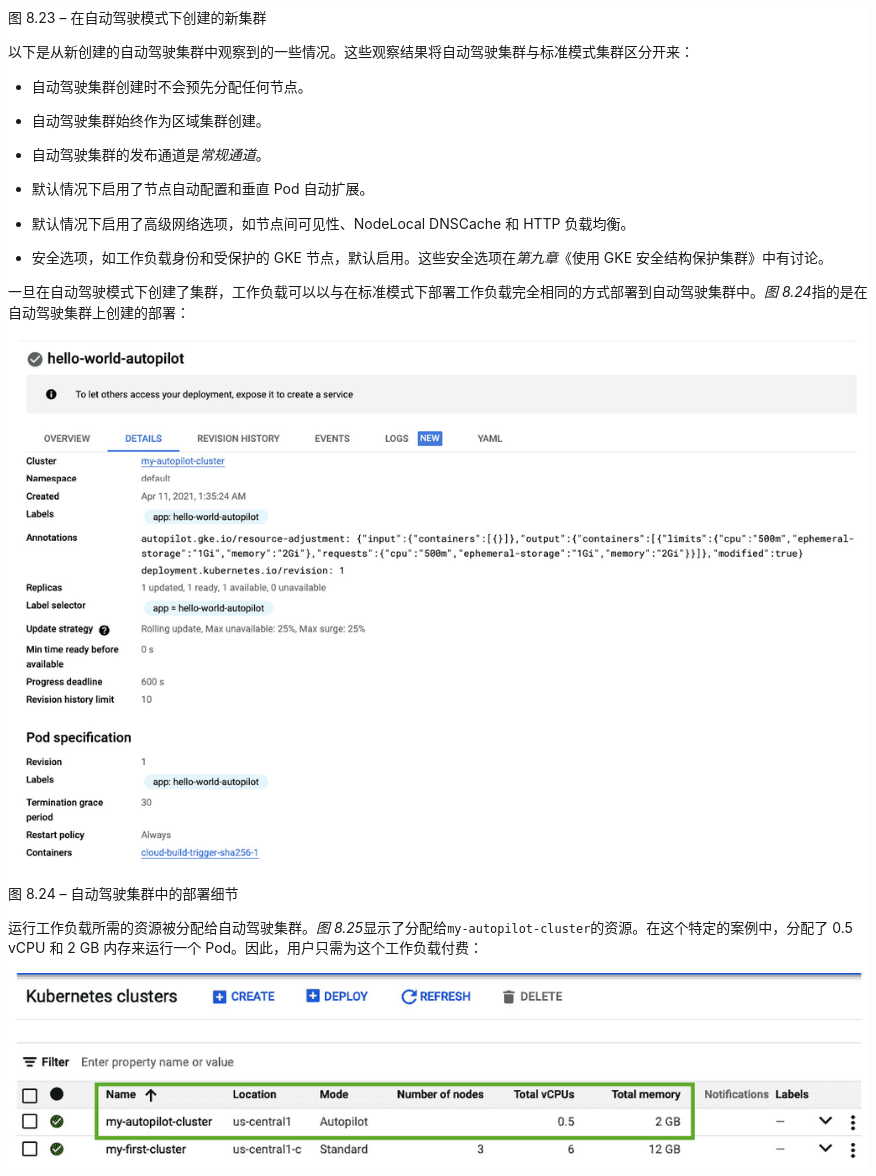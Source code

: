 图 8.23 – 在自动驾驶模式下创建的新集群

以下是从新创建的自动驾驶集群中观察到的一些情况。这些观察结果将自动驾驶集群与标准模式集群区分开来：

+   自动驾驶集群创建时不会预先分配任何节点。

+   自动驾驶集群始终作为区域集群创建。

+   自动驾驶集群的发布通道是*常规通道*。

+   默认情况下启用了节点自动配置和垂直 Pod 自动扩展。

+   默认情况下启用了高级网络选项，如节点间可见性、NodeLocal DNSCache 和 HTTP 负载均衡。

+   安全选项，如工作负载身份和受保护的 GKE 节点，默认启用。这些安全选项在*第九章*《使用 GKE 安全结构保护集群》中有讨论。

一旦在自动驾驶模式下创建了集群，工作负载可以以与在标准模式下部署工作负载完全相同的方式部署到自动驾驶集群中。*图 8.24*指的是在自动驾驶集群上创建的部署：

![图 8.24 – 自动驾驶集群中的部署细节](img/B15587_08_24.jpg)

图 8.24 – 自动驾驶集群中的部署细节

运行工作负载所需的资源被分配给自动驾驶集群。*图 8.25*显示了分配给`my-autopilot-cluster`的资源。在这个特定的案例中，分配了 0.5 vCPU 和 2 GB 内存来运行一个 Pod。因此，用户只需为这个工作负载付费：

![图 8.25 – 部署工作负载后自动驾驶集群的资源分配](img/B15587_08_25.jpg)
